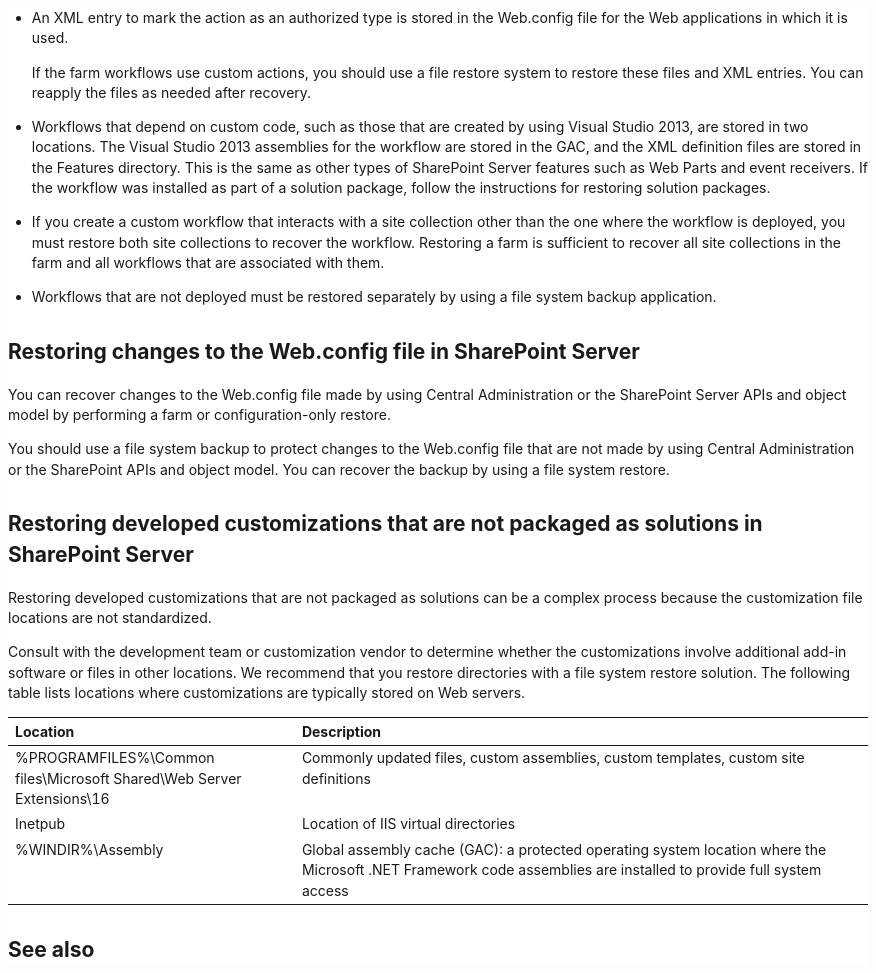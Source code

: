   - An XML entry to mark the action as an authorized type is stored in the Web.config file for the Web applications in which it is used.
    
    If the farm workflows use custom actions, you should use a file restore system to restore these files and XML entries. You can reapply the files as needed after recovery.
    
- Workflows that depend on custom code, such as those that are created by using Visual Studio 2013, are stored in two locations. The Visual Studio 2013 assemblies for the workflow are stored in the GAC, and the XML definition files are stored in the Features directory. This is the same as other types of SharePoint Server features such as Web Parts and event receivers. If the workflow was installed as part of a solution package, follow the instructions for restoring solution packages. 
    
- If you create a custom workflow that interacts with a site collection other than the one where the workflow is deployed, you must restore both site collections to recover the workflow. Restoring a farm is sufficient to recover all site collections in the farm and all workflows that are associated with them.
    
- Workflows that are not deployed must be restored separately by using a file system backup application. 
    
## Restoring changes to the Web.config file in SharePoint Server
<a name="proc5"> </a>

You can recover changes to the Web.config file made by using Central Administration or the SharePoint Server APIs and object model by performing a farm or configuration-only restore. 
  
You should use a file system backup to protect changes to the Web.config file that are not made by using Central Administration or the SharePoint APIs and object model. You can recover the backup by using a file system restore. 
  
## Restoring developed customizations that are not packaged as solutions in SharePoint Server
<a name="proc7"> </a>

Restoring developed customizations that are not packaged as solutions can be a complex process because the customization file locations are not standardized.
  
Consult with the development team or customization vendor to determine whether the customizations involve additional add-in software or files in other locations. We recommend that you restore directories with a file system restore solution. The following table lists locations where customizations are typically stored on Web servers.
  
|**Location**|**Description**|
|:-----|:-----|
|%PROGRAMFILES%\Common files\Microsoft Shared\Web Server Extensions\16  <br/> |Commonly updated files, custom assemblies, custom templates, custom site definitions  <br/> |
|Inetpub  <br/> |Location of IIS virtual directories  <br/> |
|%WINDIR%\Assembly  <br/> |Global assembly cache (GAC): a protected operating system location where the Microsoft .NET Framework code assemblies are installed to provide full system access  <br/> |
   
## See also
<a name="proc7"> </a>
